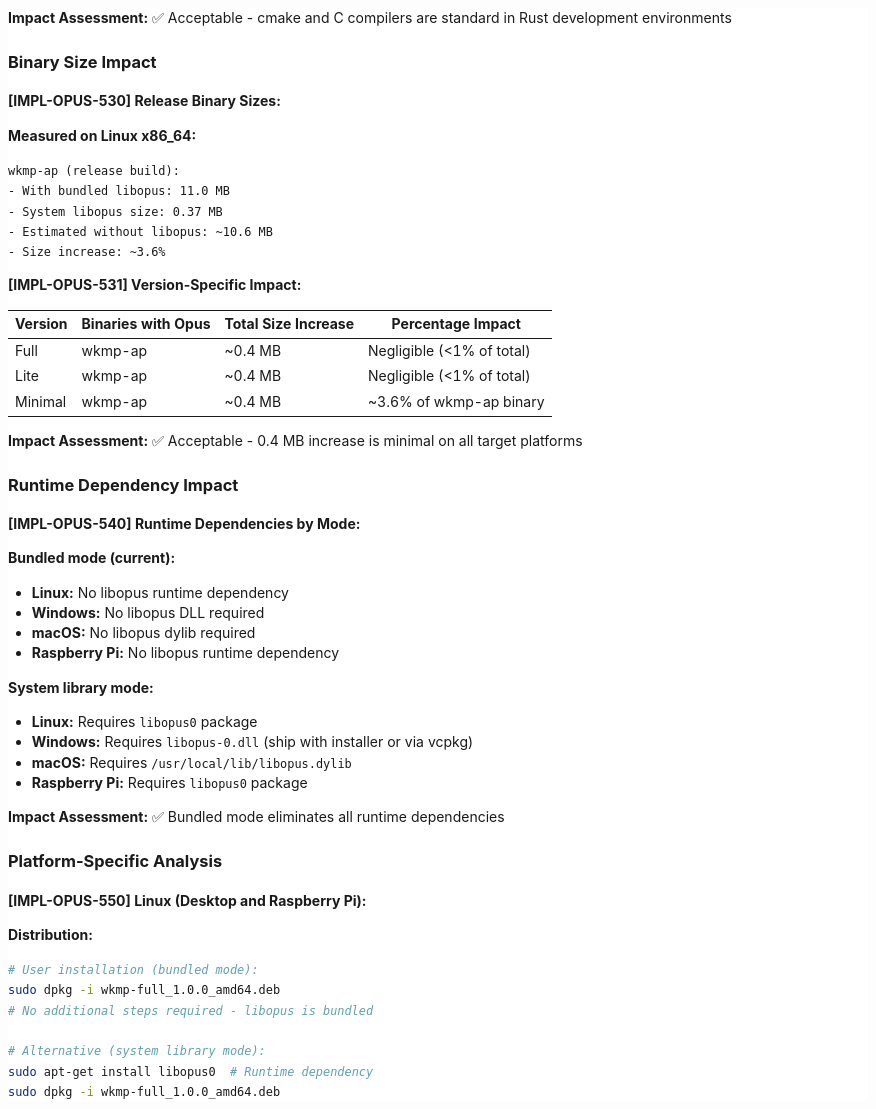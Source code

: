 **Impact Assessment:** ✅ Acceptable - cmake and C compilers are standard in Rust development environments

### Binary Size Impact

**[IMPL-OPUS-530] Release Binary Sizes:**

**Measured on Linux x86_64:**
```
wkmp-ap (release build):
- With bundled libopus: 11.0 MB
- System libopus size: 0.37 MB
- Estimated without libopus: ~10.6 MB
- Size increase: ~3.6%
```

**[IMPL-OPUS-531] Version-Specific Impact:**

| Version | Binaries with Opus | Total Size Increase | Percentage Impact |
|---------|-------------------|---------------------|-------------------|
| Full | wkmp-ap | ~0.4 MB | Negligible (<1% of total) |
| Lite | wkmp-ap | ~0.4 MB | Negligible (<1% of total) |
| Minimal | wkmp-ap | ~0.4 MB | ~3.6% of wkmp-ap binary |

**Impact Assessment:** ✅ Acceptable - 0.4 MB increase is minimal on all target platforms

### Runtime Dependency Impact

**[IMPL-OPUS-540] Runtime Dependencies by Mode:**

**Bundled mode (current):**
- **Linux:** No libopus runtime dependency
- **Windows:** No libopus DLL required
- **macOS:** No libopus dylib required
- **Raspberry Pi:** No libopus runtime dependency

**System library mode:**
- **Linux:** Requires `libopus0` package
- **Windows:** Requires `libopus-0.dll` (ship with installer or via vcpkg)
- **macOS:** Requires `/usr/local/lib/libopus.dylib`
- **Raspberry Pi:** Requires `libopus0` package

**Impact Assessment:** ✅ Bundled mode eliminates all runtime dependencies

### Platform-Specific Analysis

**[IMPL-OPUS-550] Linux (Desktop and Raspberry Pi):**

**Distribution:**
```bash
# User installation (bundled mode):
sudo dpkg -i wkmp-full_1.0.0_amd64.deb
# No additional steps required - libopus is bundled

# Alternative (system library mode):
sudo apt-get install libopus0  # Runtime dependency
sudo dpkg -i wkmp-full_1.0.0_amd64.deb
```
